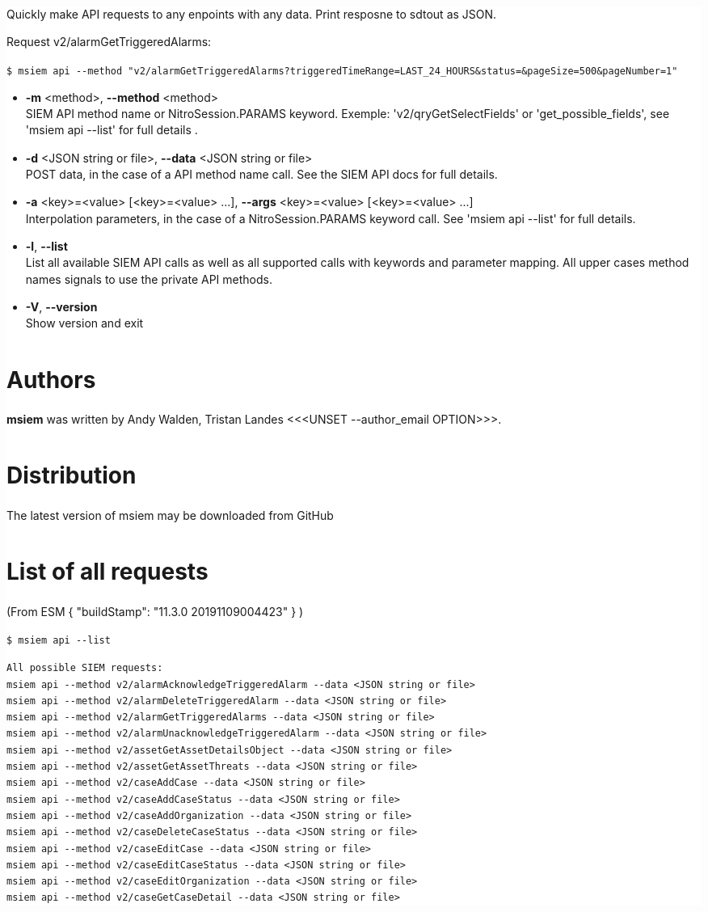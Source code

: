 Quickly make API requests to any enpoints with any data. Print resposne to sdtout as JSON.   

Request v2/alarmGetTriggeredAlarms:  

    $ msiem api --method "v2/alarmGetTriggeredAlarms?triggeredTimeRange=LAST_24_HOURS&status=&pageSize=500&pageNumber=1"

    



* **-m** &lt;method&gt;, **--method** &lt;method&gt;  
  SIEM API method name or NitroSession.PARAMS keyword. Exemple: 'v2/qryGetSelectFields' or 'get_possible_fields', see 'msiem api --list' for full details .
  
* **-d** &lt;JSON string or file&gt;, **--data** &lt;JSON string or file&gt;  
  POST data, in the case of a API method name call.  See the SIEM API docs for full details.  
  
* **-a** &lt;key&gt;=&lt;value&gt; [&lt;key&gt;=&lt;value&gt; ...], **--args** &lt;key&gt;=&lt;value&gt; [&lt;key&gt;=&lt;value&gt; ...]  
  Interpolation parameters, in the case of a NitroSession.PARAMS keyword call.  See 'msiem api --list' for full details.  
  
* **-l**, **--list**  
  List all available SIEM API calls as well as all supported calls with keywords and parameter mapping. All upper cases method names signals to use the private API methods. 
  
* **-V**, **--version**  
  Show version and exit
  

<a name="authors"></a>

# Authors

**msiem**
was written by Andy Walden, Tristan Landes &lt;&lt;&lt;UNSET --author_email OPTION&gt;&gt;&gt;.

<a name="distribution"></a>

# Distribution

The latest version of msiem may be downloaded from GitHub
[](https://github.com/mfesiem/msiem)

# List of all requests
(From ESM {
  "buildStamp": "11.3.0 20191109004423"
} )

`$ msiem api --list`

```
All possible SIEM requests: 
msiem api --method v2/alarmAcknowledgeTriggeredAlarm --data <JSON string or file>
msiem api --method v2/alarmDeleteTriggeredAlarm --data <JSON string or file>
msiem api --method v2/alarmGetTriggeredAlarms --data <JSON string or file>
msiem api --method v2/alarmUnacknowledgeTriggeredAlarm --data <JSON string or file>
msiem api --method v2/assetGetAssetDetailsObject --data <JSON string or file>
msiem api --method v2/assetGetAssetThreats --data <JSON string or file>
msiem api --method v2/caseAddCase --data <JSON string or file>
msiem api --method v2/caseAddCaseStatus --data <JSON string or file>
msiem api --method v2/caseAddOrganization --data <JSON string or file>
msiem api --method v2/caseDeleteCaseStatus --data <JSON string or file>
msiem api --method v2/caseEditCase --data <JSON string or file>
msiem api --method v2/caseEditCaseStatus --data <JSON string or file>
msiem api --method v2/caseEditOrganization --data <JSON string or file>
msiem api --method v2/caseGetCaseDetail --data <JSON string or file>
```